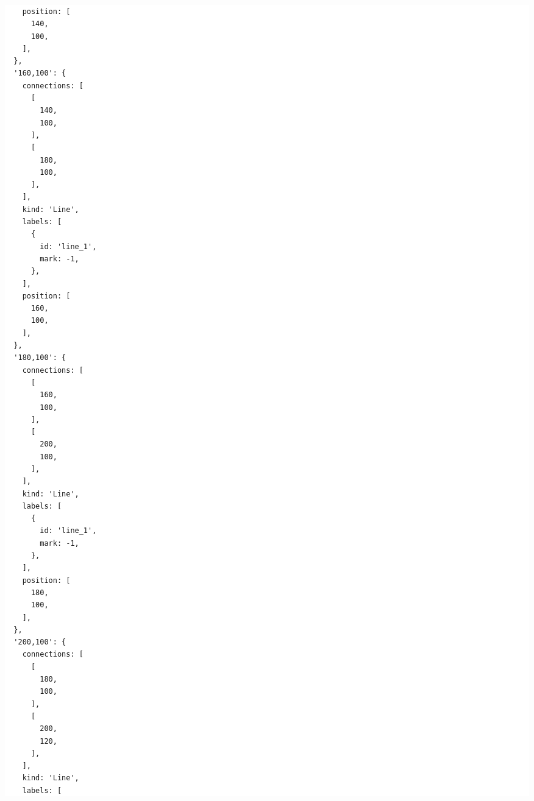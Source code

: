         position: [
          140,
          100,
        ],
      },
      '160,100': {
        connections: [
          [
            140,
            100,
          ],
          [
            180,
            100,
          ],
        ],
        kind: 'Line',
        labels: [
          {
            id: 'line_1',
            mark: -1,
          },
        ],
        position: [
          160,
          100,
        ],
      },
      '180,100': {
        connections: [
          [
            160,
            100,
          ],
          [
            200,
            100,
          ],
        ],
        kind: 'Line',
        labels: [
          {
            id: 'line_1',
            mark: -1,
          },
        ],
        position: [
          180,
          100,
        ],
      },
      '200,100': {
        connections: [
          [
            180,
            100,
          ],
          [
            200,
            120,
          ],
        ],
        kind: 'Line',
        labels: [